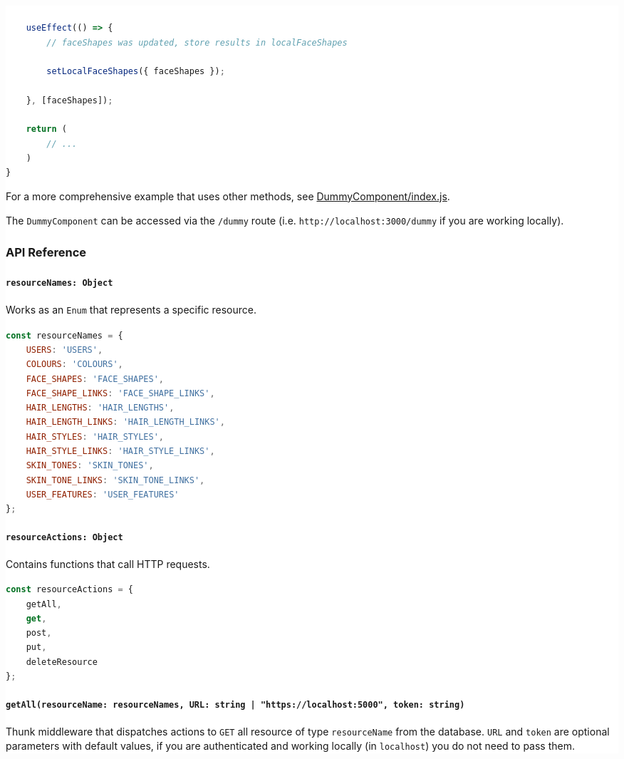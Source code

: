 ```js

    useEffect(() => {
        // faceShapes was updated, store results in localFaceShapes

        setLocalFaceShapes({ faceShapes });
        
    }, [faceShapes]);

    return (
        // ...
    )
}
```

For a more comprehensive example that uses other methods, see [DummyComponent/index.js](https://github.com/HairdressingProject/HairdressingApp/blob/master-d/Admin/Frontend/src/components/DummyComponent/index.js "DummyComponent/index.js example").

The `DummyComponent` can be accessed via the `/dummy` route (i.e. `http://localhost:3000/dummy` if you are working locally).

### API Reference

#### `resourceNames: Object`
Works as an `Enum` that represents a specific resource.

```js
const resourceNames = {
    USERS: 'USERS',
    COLOURS: 'COLOURS',
    FACE_SHAPES: 'FACE_SHAPES',
    FACE_SHAPE_LINKS: 'FACE_SHAPE_LINKS',
    HAIR_LENGTHS: 'HAIR_LENGTHS',
    HAIR_LENGTH_LINKS: 'HAIR_LENGTH_LINKS',
    HAIR_STYLES: 'HAIR_STYLES',
    HAIR_STYLE_LINKS: 'HAIR_STYLE_LINKS',
    SKIN_TONES: 'SKIN_TONES',
    SKIN_TONE_LINKS: 'SKIN_TONE_LINKS',
    USER_FEATURES: 'USER_FEATURES'
};
```

#### `resourceActions: Object`
Contains functions that call HTTP requests.

```js
const resourceActions = {
    getAll,
    get,
    post,
    put,
    deleteResource
};
```
#### `getAll(resourceName: resourceNames, URL: string | "https://localhost:5000", token: string)`
Thunk middleware that dispatches actions to `GET` all resource of type `resourceName` from the database. `URL` and `token` are optional parameters with default values, if you are authenticated and working locally (in `localhost`) you do not need to pass them. 
